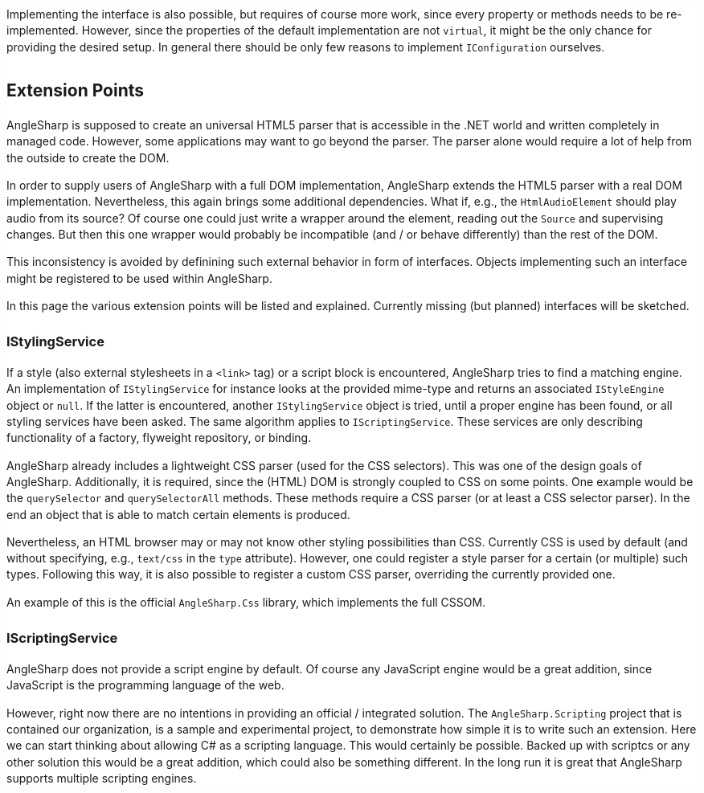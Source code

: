 Implementing the interface is also possible, but requires of course more work, since every property or methods needs to be re-implemented. However, since the properties of the default implementation are not `virtual`, it might be the only chance for providing the desired setup. In general there should be only few reasons to implement `IConfiguration` ourselves.

## Extension Points

AngleSharp is supposed to create an universal HTML5 parser that is accessible in the .NET world and written completely in managed code. However, some applications may want to go beyond the parser. The parser alone would require a lot of help from the outside to create the DOM.

In order to supply users of AngleSharp with a full DOM implementation, AngleSharp extends the HTML5 parser with a real DOM implementation. Nevertheless, this again brings some additional dependencies. What if, e.g., the `HtmlAudioElement` should play audio from its source? Of course one could just write a wrapper around the element, reading out the `Source` and supervising changes. But then this one wrapper would probably be incompatible (and / or behave differently) than the rest of the DOM.

This inconsistency is avoided by definining such external behavior in form of interfaces. Objects implementing such an interface might be registered to be used within AngleSharp.

In this page the various extension points will be listed and explained. Currently missing (but planned) interfaces will be sketched.

### IStylingService

If a style (also external stylesheets in a `<link>` tag) or a script block is encountered, AngleSharp tries to find a matching engine. An implementation of `IStylingService` for instance looks at the provided mime-type and returns an associated `IStyleEngine` object or `null`. If the latter is encountered, another `IStylingService` object is tried, until a proper engine has been found, or all styling services have been asked. The same algorithm applies to `IScriptingService`. These services are only describing functionality of a factory, flyweight repository, or binding.

AngleSharp already includes a lightweight CSS parser (used for the CSS selectors). This was one of the design goals of AngleSharp. Additionally, it is required, since the (HTML) DOM is strongly coupled to CSS on some points. One example would be the `querySelector` and `querySelectorAll` methods. These methods require a CSS parser (or at least a CSS selector parser). In the end an object that is able to match certain elements is produced.

Nevertheless, an HTML browser may or may not know other styling possibilities than CSS. Currently CSS is used by default (and without specifying, e.g., `text/css` in the `type` attribute). However, one could register a style parser for a certain (or multiple) such types. Following this way, it is also possible to register a custom CSS parser, overriding the currently provided one.

An example of this is the official `AngleSharp.Css` library, which implements the full CSSOM.

### IScriptingService

AngleSharp does not provide a script engine by default. Of course any JavaScript engine would be a great addition, since JavaScript is the programming language of the web.

However, right now there are no intentions in providing an official / integrated solution. The `AngleSharp.Scripting` project that is contained our organization, is a sample and experimental project, to demonstrate how simple it is to write such an extension. Here we can start thinking about allowing C# as a scripting language. This would certainly be possible. Backed up with scriptcs or any other solution this would be a great addition, which could also be something different. In the long run it is great that AngleSharp supports multiple scripting engines.
